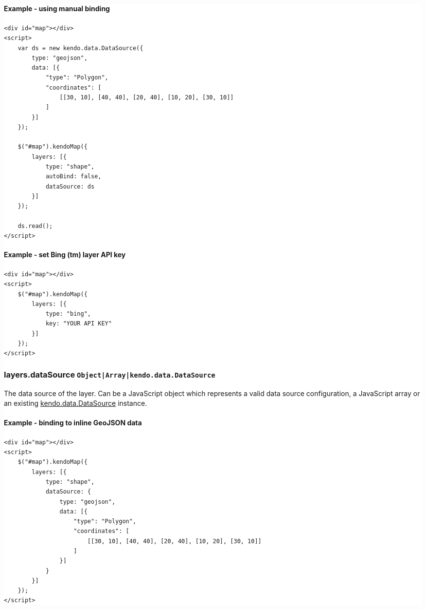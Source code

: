#### Example - using manual binding
    <div id="map"></div>
    <script>
        var ds = new kendo.data.DataSource({
            type: "geojson",
            data: [{
                "type": "Polygon",
                "coordinates": [
                    [[30, 10], [40, 40], [20, 40], [10, 20], [30, 10]]
                ]
            }]
        });

        $("#map").kendoMap({
            layers: [{
                type: "shape",
                autoBind: false,
                dataSource: ds
            }]
        });

        ds.read();
    </script>

#### Example - set Bing (tm) layer API key
    <div id="map"></div>
    <script>
        $("#map").kendoMap({
            layers: [{
                type: "bing",
                key: "YOUR API KEY"
            }]
        });
    </script>

### layers.dataSource `Object|Array|kendo.data.DataSource`

The data source of the layer. Can be a JavaScript object which represents a valid data source configuration, a JavaScript array or an existing [kendo.data.DataSource](/api/framework/datasource)
instance.

#### Example - binding to inline GeoJSON data
    <div id="map"></div>
    <script>
        $("#map").kendoMap({
            layers: [{
                type: "shape",
                dataSource: {
                    type: "geojson",
                    data: [{
                        "type": "Polygon",
                        "coordinates": [
                            [[30, 10], [40, 40], [20, 40], [10, 20], [30, 10]]
                        ]
                    }]
                }
            }]
        });
    </script>
